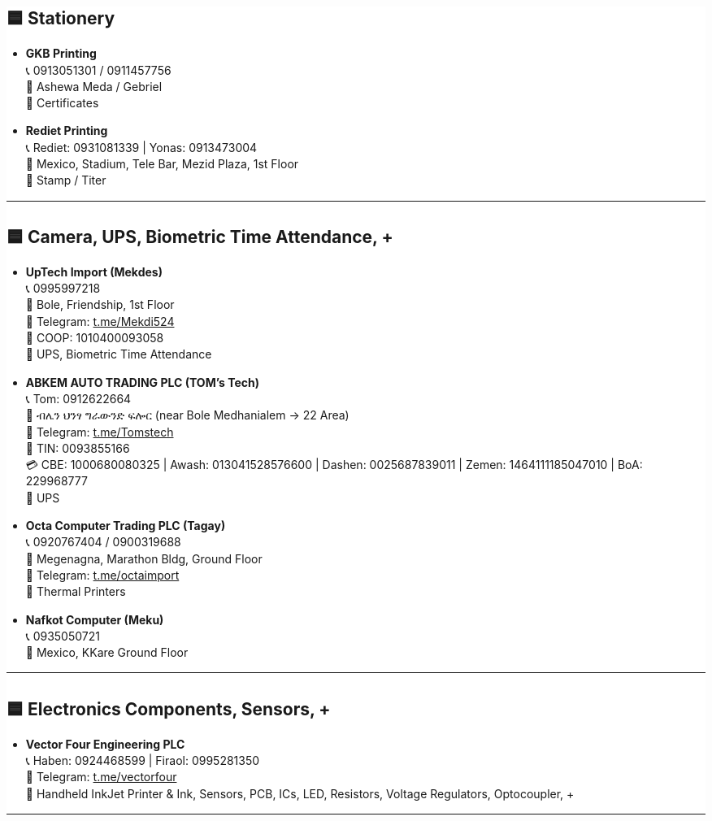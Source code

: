 
## 🟦 Stationery

- **GKB Printing**  
  📞 0913051301 / 0911457756  
  📍 Ashewa Meda / Gebriel  
  🛒 Certificates

- **Rediet Printing**  
  📞 Rediet: 0931081339 | Yonas: 0913473004  
  📍 Mexico, Stadium, Tele Bar, Mezid Plaza, 1st Floor  
  🛒 Stamp / Titer

---

## 🟦 Camera, UPS, Biometric Time Attendance, +

- **UpTech Import (Mekdes)**  
  📞 0995997218  
  📍 Bole, Friendship, 1st Floor  
  🔗 Telegram: [t.me/Mekdi524](https://t.me/Mekdi524)  
  🧾 COOP: 1010400093058  
  🛒 UPS, Biometric Time Attendance

- **ABKEM AUTO TRADING PLC (TOM’s Tech)**  
  📞 Tom: 0912622664  
  📍 ብሌን ህንፃ ግራውንድ ፍሎር (near Bole Medhanialem → 22 Area)  
  🔗 Telegram: [t.me/Tomstech](https://t.me/Tomstech)  
  🧾 TIN: 0093855166  
  💳 CBE: 1000680080325 | Awash: 013041528576600 | Dashen: 0025687839011 | Zemen: 1464111185047010 | BoA: 229968777  
  🛒 UPS

- **Octa Computer Trading PLC (Tagay)**  
  📞 0920767404 / 0900319688  
  📍 Megenagna, Marathon Bldg, Ground Floor  
  🔗 Telegram: [t.me/octaimport](https://t.me/octaimport)  
  🛒 Thermal Printers

- **Nafkot Computer (Meku)**  
  📞 0935050721  
  📍 Mexico, KKare Ground Floor

---

## 🟦 Electronics Components, Sensors, +

- **Vector Four Engineering PLC**  
  📞 Haben: 0924468599 | Firaol: 0995281350  
  🔗 Telegram: [t.me/vectorfour](https://t.me/vectorfour)  
  🛒 Handheld InkJet Printer & Ink, Sensors, PCB, ICs, LED, Resistors, Voltage Regulators, Optocoupler, +

---